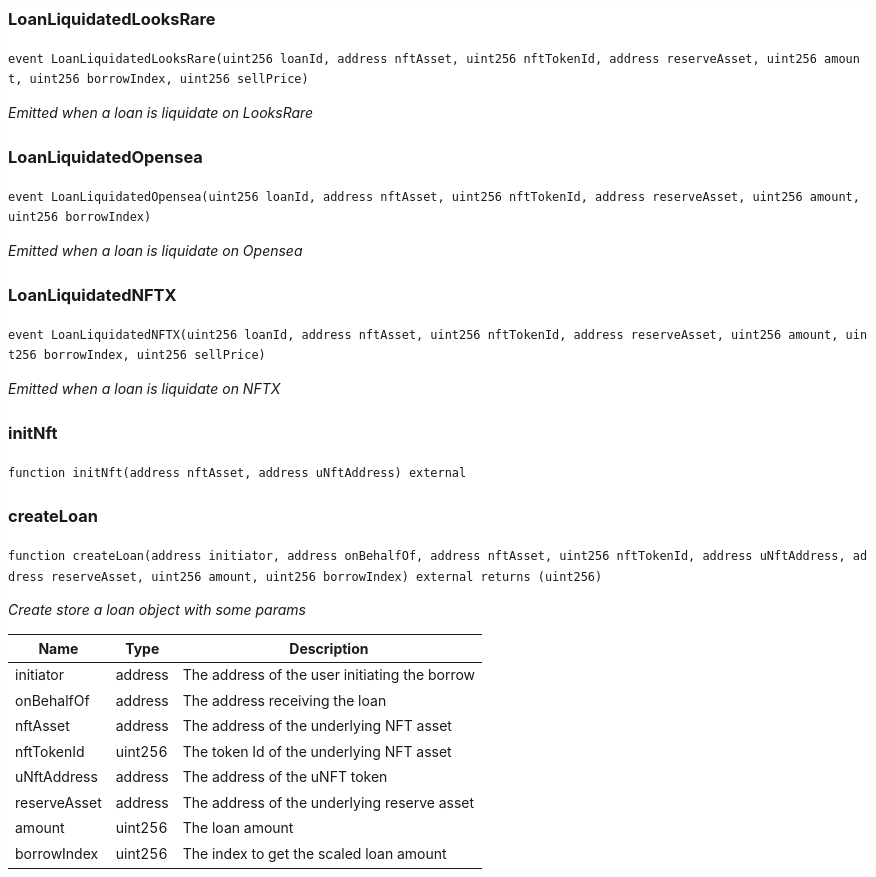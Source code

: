 ### LoanLiquidatedLooksRare

```solidity
event LoanLiquidatedLooksRare(uint256 loanId, address nftAsset, uint256 nftTokenId, address reserveAsset, uint256 amount, uint256 borrowIndex, uint256 sellPrice)
```

_Emitted when a loan is liquidate on LooksRare_

### LoanLiquidatedOpensea

```solidity
event LoanLiquidatedOpensea(uint256 loanId, address nftAsset, uint256 nftTokenId, address reserveAsset, uint256 amount, uint256 borrowIndex)
```

_Emitted when a loan is liquidate on Opensea_

### LoanLiquidatedNFTX

```solidity
event LoanLiquidatedNFTX(uint256 loanId, address nftAsset, uint256 nftTokenId, address reserveAsset, uint256 amount, uint256 borrowIndex, uint256 sellPrice)
```

_Emitted when a loan is liquidate on NFTX_

### initNft

```solidity
function initNft(address nftAsset, address uNftAddress) external
```

### createLoan

```solidity
function createLoan(address initiator, address onBehalfOf, address nftAsset, uint256 nftTokenId, address uNftAddress, address reserveAsset, uint256 amount, uint256 borrowIndex) external returns (uint256)
```

_Create store a loan object with some params_

| Name | Type | Description |
| ---- | ---- | ----------- |
| initiator | address | The address of the user initiating the borrow |
| onBehalfOf | address | The address receiving the loan |
| nftAsset | address | The address of the underlying NFT asset |
| nftTokenId | uint256 | The token Id of the underlying NFT asset |
| uNftAddress | address | The address of the uNFT token |
| reserveAsset | address | The address of the underlying reserve asset |
| amount | uint256 | The loan amount |
| borrowIndex | uint256 | The index to get the scaled loan amount |
